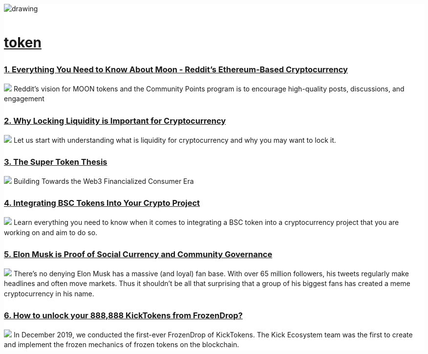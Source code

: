 <img src="https://hackernoon.com/banner-image.png" alt="drawing" width="1012"/>

# [token](https://hackernoon.com/tagged/token)
### [1. Everything You Need to Know About Moon - Reddit’s Ethereum-Based Cryptocurrency](https://hackernoon.com/everything-you-need-to-know-about-moon-reddits-ethereum-based-cryptocurrency-p21u33a5)
![](https://cdn.hackernoon.com/images/PSgoueQKzPakMmLWu6rewqpcy963-4ul33x7.jpeg)
Reddit’s vision for MOON tokens and the Community Points program is to encourage high-quality posts, discussions, and engagement

### [2. Why Locking Liquidity is Important for Cryptocurrency](https://hackernoon.com/why-locking-liquidity-is-important-for-cryptocurrency-qv4d37hd)
![](https://cdn.hackernoon.com/images/ugoTV1vwcgR4mN8MMDUUN4vt6p02-892h3720.jpeg)
Let us start with understanding what is liquidity for cryptocurrency and why you may want to lock it.

### [3. The Super Token Thesis](https://hackernoon.com/the-super-token-thesis)
![](https://cdn.hackernoon.com/images/WRseReUpqtYuNESmW2lfl16IuRb2-6993o20.jpeg)
Building Towards the Web3 Financialized Consumer Era 

### [4. Integrating BSC Tokens Into Your Crypto Project](https://hackernoon.com/integrating-bsc-tokens-into-your-crypto-project)
![](https://cdn.hackernoon.com/images/fgw38KtGXWfG8H5XdotSYRaxbeJ3-ya93vru.jpeg)
Learn everything you need to know when it comes to integrating a BSC token into a cryptocurrency project that you are working on and aim to do so.


### [5. Elon Musk is Proof of Social Currency and Community Governance](https://hackernoon.com/elon-musk-is-proof-of-social-currency-and-community-governance)
![](https://cdn.hackernoon.com/images/dfnkKGGdaveDKSte2xzbUj73T6z2-lu03c57.jpeg)
There’s no denying Elon Musk has a massive (and loyal) fan base. With over 65 million followers, his tweets regularly make headlines and often move markets. Thus it shouldn’t be all that surprising that a group of his biggest fans has created a meme cryptocurrency in his name.

### [6. How to unlock your 888,888 KickTokens from FrozenDrop?](https://hackernoon.com/how-to-unlock-your-888888-kicktokens-from-frozendrop-ohj3z95)
![](https://firebasestorage.googleapis.com/v0/b/hackernoon-app.appspot.com/o/images%2F5C4BO4qACUVDksVmbXkv9SuSdLX2-apt3wtb.jpeg?alt=media&token=9098c668-e5cf-4f21-922f-50df3ddb06c0)
In December 2019, we conducted the first-ever FrozenDrop of KickTokens. The Kick Ecosystem team was the first to create and implement the frozen mechanics of frozen tokens on the blockchain. 
